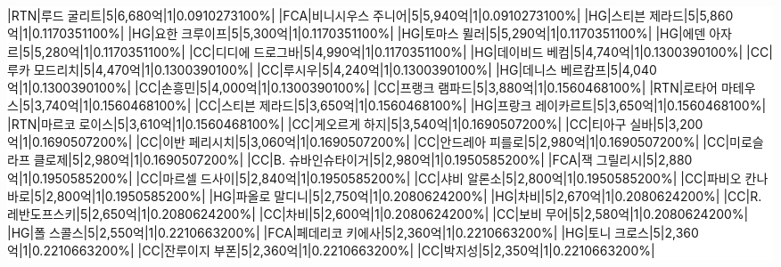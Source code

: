 |RTN|루드 굴리트|5|6,680억|1|0.0910273100%|
|FCA|비니시우스 주니어|5|5,940억|1|0.0910273100%|
|HG|스티븐 제라드|5|5,860억|1|0.1170351100%|
|HG|요한 크루이프|5|5,300억|1|0.1170351100%|
|HG|토마스 뮐러|5|5,290억|1|0.1170351100%|
|HG|에덴 아자르|5|5,280억|1|0.1170351100%|
|CC|디디에 드로그바|5|4,990억|1|0.1170351100%|
|HG|데이비드 베컴|5|4,740억|1|0.1300390100%|
|CC|루카 모드리치|5|4,470억|1|0.1300390100%|
|CC|루시우|5|4,240억|1|0.1300390100%|
|HG|데니스 베르캄프|5|4,040억|1|0.1300390100%|
|CC|손흥민|5|4,000억|1|0.1300390100%|
|CC|프랭크 램파드|5|3,880억|1|0.1560468100%|
|RTN|로타어 마테우스|5|3,740억|1|0.1560468100%|
|CC|스티븐 제라드|5|3,650억|1|0.1560468100%|
|HG|프랑크 레이카르트|5|3,650억|1|0.1560468100%|
|RTN|마르코 로이스|5|3,610억|1|0.1560468100%|
|CC|게오르게 하지|5|3,540억|1|0.1690507200%|
|CC|티아구 실바|5|3,200억|1|0.1690507200%|
|CC|이반 페리시치|5|3,060억|1|0.1690507200%|
|CC|안드레아 피를로|5|2,980억|1|0.1690507200%|
|CC|미로슬라프 클로제|5|2,980억|1|0.1690507200%|
|CC|B. 슈바인슈타이거|5|2,980억|1|0.1950585200%|
|FCA|잭 그릴리시|5|2,880억|1|0.1950585200%|
|CC|마르셀 드사이|5|2,840억|1|0.1950585200%|
|CC|샤비 알론소|5|2,800억|1|0.1950585200%|
|CC|파비오 칸나바로|5|2,800억|1|0.1950585200%|
|HG|파올로 말디니|5|2,750억|1|0.2080624200%|
|HG|차비|5|2,670억|1|0.2080624200%|
|CC|R. 레반도프스키|5|2,650억|1|0.2080624200%|
|CC|차비|5|2,600억|1|0.2080624200%|
|CC|보비 무어|5|2,580억|1|0.2080624200%|
|HG|폴 스콜스|5|2,550억|1|0.2210663200%|
|FCA|페데리코 키에사|5|2,360억|1|0.2210663200%|
|HG|토니 크로스|5|2,360억|1|0.2210663200%|
|CC|잔루이지 부폰|5|2,360억|1|0.2210663200%|
|CC|박지성|5|2,350억|1|0.2210663200%|